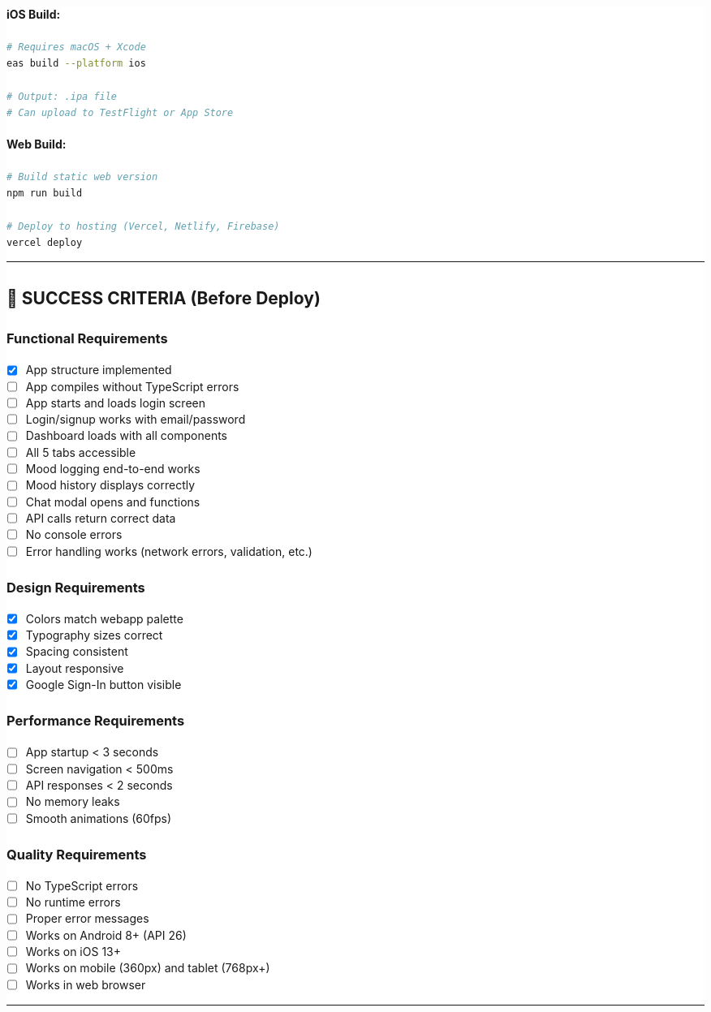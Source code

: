 #### iOS Build:
```bash
# Requires macOS + Xcode
eas build --platform ios

# Output: .ipa file
# Can upload to TestFlight or App Store
```

#### Web Build:
```bash
# Build static web version
npm run build

# Deploy to hosting (Vercel, Netlify, Firebase)
vercel deploy
```

---

## 🎯 SUCCESS CRITERIA (Before Deploy)

### Functional Requirements
- [x] App structure implemented
- [ ] App compiles without TypeScript errors
- [ ] App starts and loads login screen
- [ ] Login/signup works with email/password
- [ ] Dashboard loads with all components
- [ ] All 5 tabs accessible
- [ ] Mood logging end-to-end works
- [ ] Mood history displays correctly
- [ ] Chat modal opens and functions
- [ ] API calls return correct data
- [ ] No console errors
- [ ] Error handling works (network errors, validation, etc.)

### Design Requirements
- [x] Colors match webapp palette
- [x] Typography sizes correct
- [x] Spacing consistent
- [x] Layout responsive
- [x] Google Sign-In button visible

### Performance Requirements
- [ ] App startup < 3 seconds
- [ ] Screen navigation < 500ms
- [ ] API responses < 2 seconds
- [ ] No memory leaks
- [ ] Smooth animations (60fps)

### Quality Requirements
- [ ] No TypeScript errors
- [ ] No runtime errors
- [ ] Proper error messages
- [ ] Works on Android 8+ (API 26)
- [ ] Works on iOS 13+
- [ ] Works on mobile (360px) and tablet (768px+)
- [ ] Works in web browser

---